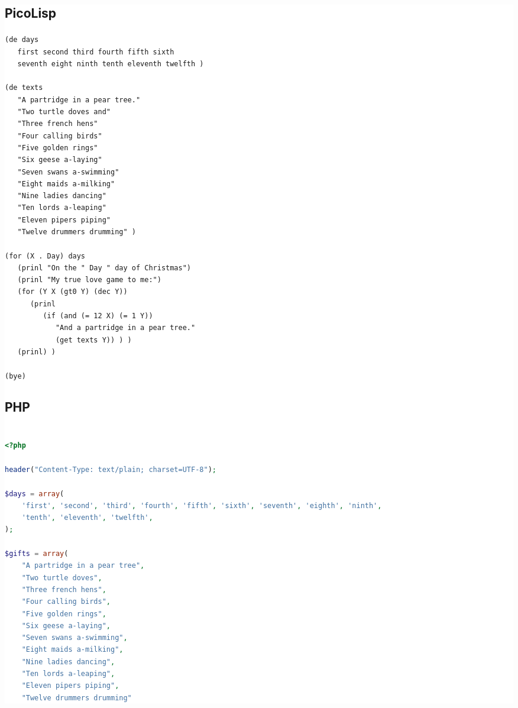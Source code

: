 

## PicoLisp


```PicoLisp
(de days
   first second third fourth fifth sixth
   seventh eight ninth tenth eleventh twelfth )

(de texts
   "A partridge in a pear tree."
   "Two turtle doves and"
   "Three french hens"
   "Four calling birds"
   "Five golden rings"
   "Six geese a-laying"
   "Seven swans a-swimming"
   "Eight maids a-milking"
   "Nine ladies dancing"
   "Ten lords a-leaping"
   "Eleven pipers piping"
   "Twelve drummers drumming" )

(for (X . Day) days
   (prinl "On the " Day " day of Christmas")
   (prinl "My true love game to me:")
   (for (Y X (gt0 Y) (dec Y))
      (prinl
         (if (and (= 12 X) (= 1 Y))
            "And a partridge in a pear tree."
            (get texts Y)) ) )
   (prinl) )

(bye)
```



## PHP


```PHP

<?php

header("Content-Type: text/plain; charset=UTF-8");

$days = array(
    'first', 'second', 'third', 'fourth', 'fifth', 'sixth', 'seventh', 'eighth', 'ninth',
    'tenth', 'eleventh', 'twelfth',
);

$gifts = array(
    "A partridge in a pear tree",
    "Two turtle doves",
    "Three french hens",
    "Four calling birds",
    "Five golden rings",
    "Six geese a-laying",
    "Seven swans a-swimming",
    "Eight maids a-milking",
    "Nine ladies dancing",
    "Ten lords a-leaping",
    "Eleven pipers piping",
    "Twelve drummers drumming"
```